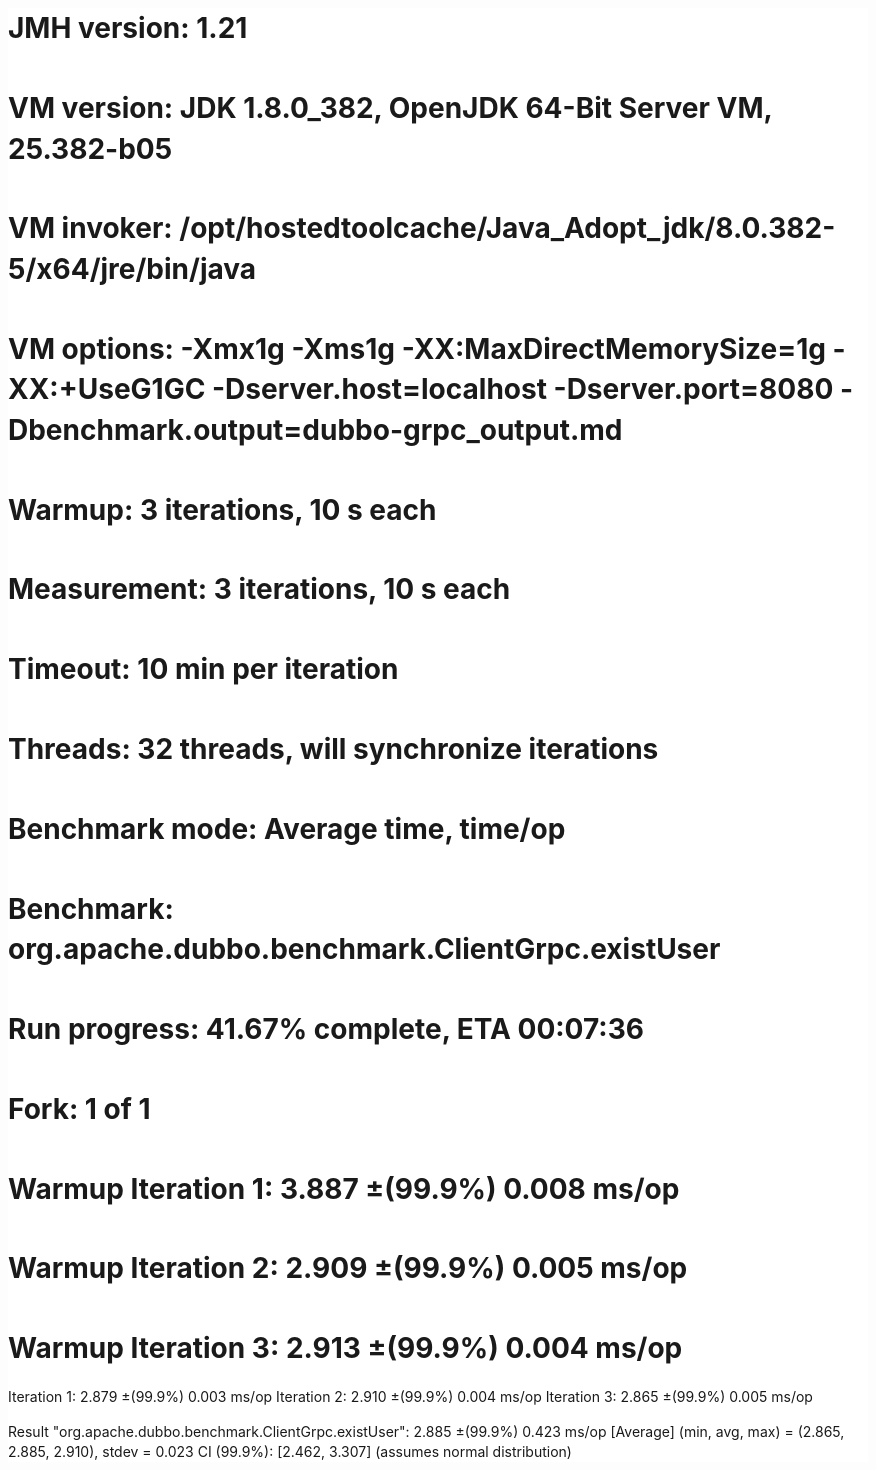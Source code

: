 
# JMH version: 1.21
# VM version: JDK 1.8.0_382, OpenJDK 64-Bit Server VM, 25.382-b05
# VM invoker: /opt/hostedtoolcache/Java_Adopt_jdk/8.0.382-5/x64/jre/bin/java
# VM options: -Xmx1g -Xms1g -XX:MaxDirectMemorySize=1g -XX:+UseG1GC -Dserver.host=localhost -Dserver.port=8080 -Dbenchmark.output=dubbo-grpc_output.md
# Warmup: 3 iterations, 10 s each
# Measurement: 3 iterations, 10 s each
# Timeout: 10 min per iteration
# Threads: 32 threads, will synchronize iterations
# Benchmark mode: Average time, time/op
# Benchmark: org.apache.dubbo.benchmark.ClientGrpc.existUser

# Run progress: 41.67% complete, ETA 00:07:36
# Fork: 1 of 1
# Warmup Iteration   1: 3.887 ±(99.9%) 0.008 ms/op
# Warmup Iteration   2: 2.909 ±(99.9%) 0.005 ms/op
# Warmup Iteration   3: 2.913 ±(99.9%) 0.004 ms/op
Iteration   1: 2.879 ±(99.9%) 0.003 ms/op
Iteration   2: 2.910 ±(99.9%) 0.004 ms/op
Iteration   3: 2.865 ±(99.9%) 0.005 ms/op


Result "org.apache.dubbo.benchmark.ClientGrpc.existUser":
  2.885 ±(99.9%) 0.423 ms/op [Average]
  (min, avg, max) = (2.865, 2.885, 2.910), stdev = 0.023
  CI (99.9%): [2.462, 3.307] (assumes normal distribution)
